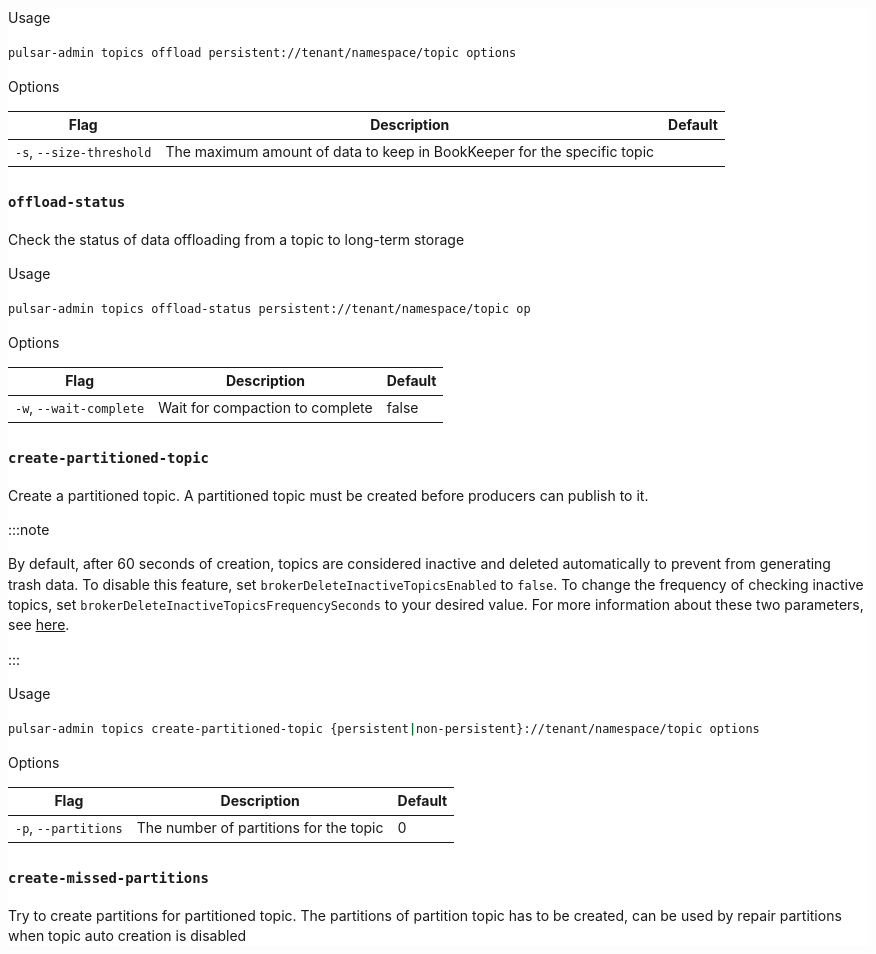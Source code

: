 Usage

```bash
pulsar-admin topics offload persistent://tenant/namespace/topic options
```

Options

|Flag|Description|Default|
|---|---|---|
|`-s`, `--size-threshold`|The maximum amount of data to keep in BookKeeper for the specific topic||


### `offload-status`
Check the status of data offloading from a topic to long-term storage

Usage

```bash
pulsar-admin topics offload-status persistent://tenant/namespace/topic op
```

Options

|Flag|Description|Default|
|---|---|---|
|`-w`, `--wait-complete`|Wait for compaction to complete|false|


### `create-partitioned-topic`
Create a partitioned topic. A partitioned topic must be created before producers can publish to it.

:::note

By default, after 60 seconds of creation, topics are considered inactive and deleted automatically to prevent from generating trash data.
To disable this feature, set `brokerDeleteInactiveTopicsEnabled` to `false`.
To change the frequency of checking inactive topics, set `brokerDeleteInactiveTopicsFrequencySeconds` to your desired value.
For more information about these two parameters, see [here](reference-configuration.md#broker).

:::

Usage

```bash
pulsar-admin topics create-partitioned-topic {persistent|non-persistent}://tenant/namespace/topic options
```

Options

|Flag|Description|Default|
|---|---|---|
|`-p`, `--partitions`|The number of partitions for the topic|0|

### `create-missed-partitions`
Try to create partitions for partitioned topic. The partitions of partition topic has to be created,
can be used by repair partitions when topic auto creation is disabled
